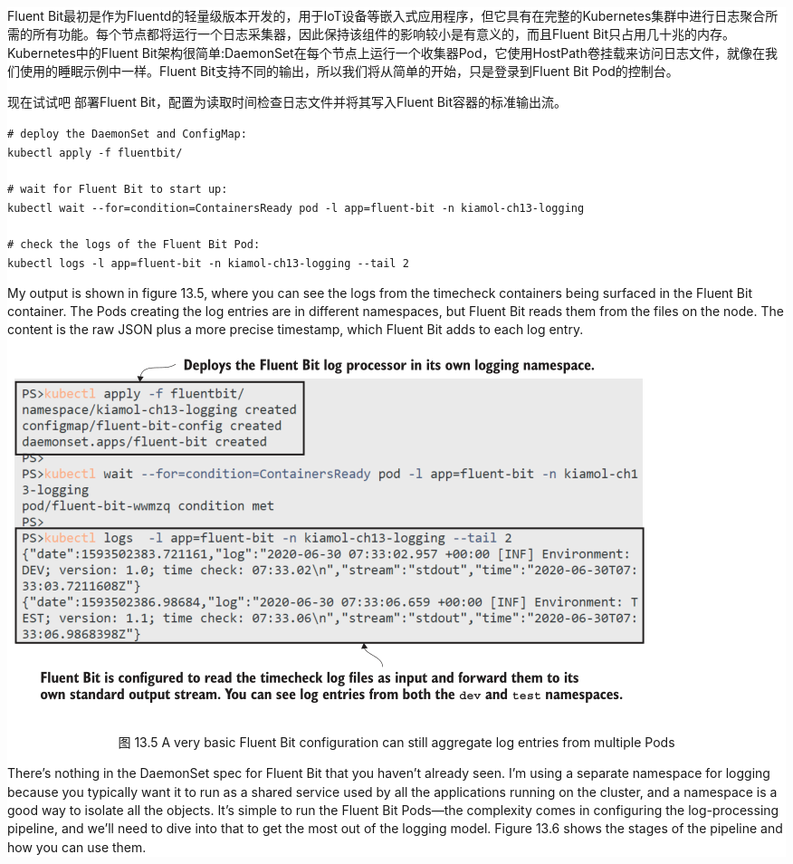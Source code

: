 Fluent Bit最初是作为Fluentd的轻量级版本开发的，用于IoT设备等嵌入式应用程序，但它具有在完整的Kubernetes集群中进行日志聚合所需的所有功能。每个节点都将运行一个日志采集器，因此保持该组件的影响较小是有意义的，而且Fluent Bit只占用几十兆的内存。Kubernetes中的Fluent Bit架构很简单:DaemonSet在每个节点上运行一个收集器Pod，它使用HostPath卷挂载来访问日志文件，就像在我们使用的睡眠示例中一样。Fluent Bit支持不同的输出，所以我们将从简单的开始，只是登录到Fluent Bit Pod的控制台。

现在试试吧
部署Fluent Bit，配置为读取时间检查日志文件并将其写入Fluent Bit容器的标准输出流。

```
# deploy the DaemonSet and ConfigMap:
kubectl apply -f fluentbit/

# wait for Fluent Bit to start up:
kubectl wait --for=condition=ContainersReady pod -l app=fluent-bit -n kiamol-ch13-logging

# check the logs of the Fluent Bit Pod:
kubectl logs -l app=fluent-bit -n kiamol-ch13-logging --tail 2
```

My output is shown in figure 13.5, where you can see the logs from the timecheck containers being surfaced in the Fluent Bit container. The Pods creating the log entries are in different namespaces, but Fluent Bit reads them from the files on the node.
The content is the raw JSON plus a more precise timestamp, which Fluent Bit adds to each log entry.

![图 13.5](images/Figure13.5.png)
<center>图 13.5 A very basic Fluent Bit configuration can still aggregate log entries from multiple Pods</center>

There’s nothing in the DaemonSet spec for Fluent Bit that you haven’t already seen. I’m using a separate namespace for logging because you typically want it to run as a shared service used by all the applications running on the cluster, and a namespace is a good way to isolate all the objects. It’s simple to run the Fluent Bit Pods—the complexity comes in configuring the log-processing pipeline, and we’ll need to dive into that to get the most out of the logging model. Figure 13.6 shows the stages of the pipeline and how you can use them.
